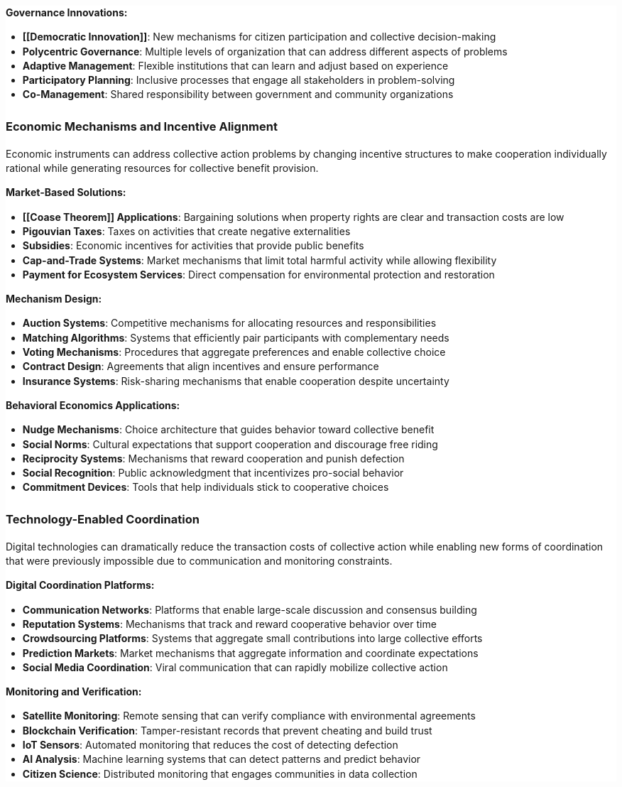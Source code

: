**Governance Innovations:**
- **[[Democratic Innovation]]**: New mechanisms for citizen participation and collective decision-making
- **Polycentric Governance**: Multiple levels of organization that can address different aspects of problems
- **Adaptive Management**: Flexible institutions that can learn and adjust based on experience
- **Participatory Planning**: Inclusive processes that engage all stakeholders in problem-solving
- **Co-Management**: Shared responsibility between government and community organizations

### Economic Mechanisms and Incentive Alignment

Economic instruments can address collective action problems by changing incentive structures to make cooperation individually rational while generating resources for collective benefit provision.

**Market-Based Solutions:**
- **[[Coase Theorem]] Applications**: Bargaining solutions when property rights are clear and transaction costs are low
- **Pigouvian Taxes**: Taxes on activities that create negative externalities
- **Subsidies**: Economic incentives for activities that provide public benefits
- **Cap-and-Trade Systems**: Market mechanisms that limit total harmful activity while allowing flexibility
- **Payment for Ecosystem Services**: Direct compensation for environmental protection and restoration

**Mechanism Design:**
- **Auction Systems**: Competitive mechanisms for allocating resources and responsibilities
- **Matching Algorithms**: Systems that efficiently pair participants with complementary needs
- **Voting Mechanisms**: Procedures that aggregate preferences and enable collective choice
- **Contract Design**: Agreements that align incentives and ensure performance
- **Insurance Systems**: Risk-sharing mechanisms that enable cooperation despite uncertainty

**Behavioral Economics Applications:**
- **Nudge Mechanisms**: Choice architecture that guides behavior toward collective benefit
- **Social Norms**: Cultural expectations that support cooperation and discourage free riding
- **Reciprocity Systems**: Mechanisms that reward cooperation and punish defection
- **Social Recognition**: Public acknowledgment that incentivizes pro-social behavior
- **Commitment Devices**: Tools that help individuals stick to cooperative choices

### Technology-Enabled Coordination

Digital technologies can dramatically reduce the transaction costs of collective action while enabling new forms of coordination that were previously impossible due to communication and monitoring constraints.

**Digital Coordination Platforms:**
- **Communication Networks**: Platforms that enable large-scale discussion and consensus building
- **Reputation Systems**: Mechanisms that track and reward cooperative behavior over time
- **Crowdsourcing Platforms**: Systems that aggregate small contributions into large collective efforts
- **Prediction Markets**: Market mechanisms that aggregate information and coordinate expectations
- **Social Media Coordination**: Viral communication that can rapidly mobilize collective action

**Monitoring and Verification:**
- **Satellite Monitoring**: Remote sensing that can verify compliance with environmental agreements
- **Blockchain Verification**: Tamper-resistant records that prevent cheating and build trust
- **IoT Sensors**: Automated monitoring that reduces the cost of detecting defection
- **AI Analysis**: Machine learning systems that can detect patterns and predict behavior
- **Citizen Science**: Distributed monitoring that engages communities in data collection
